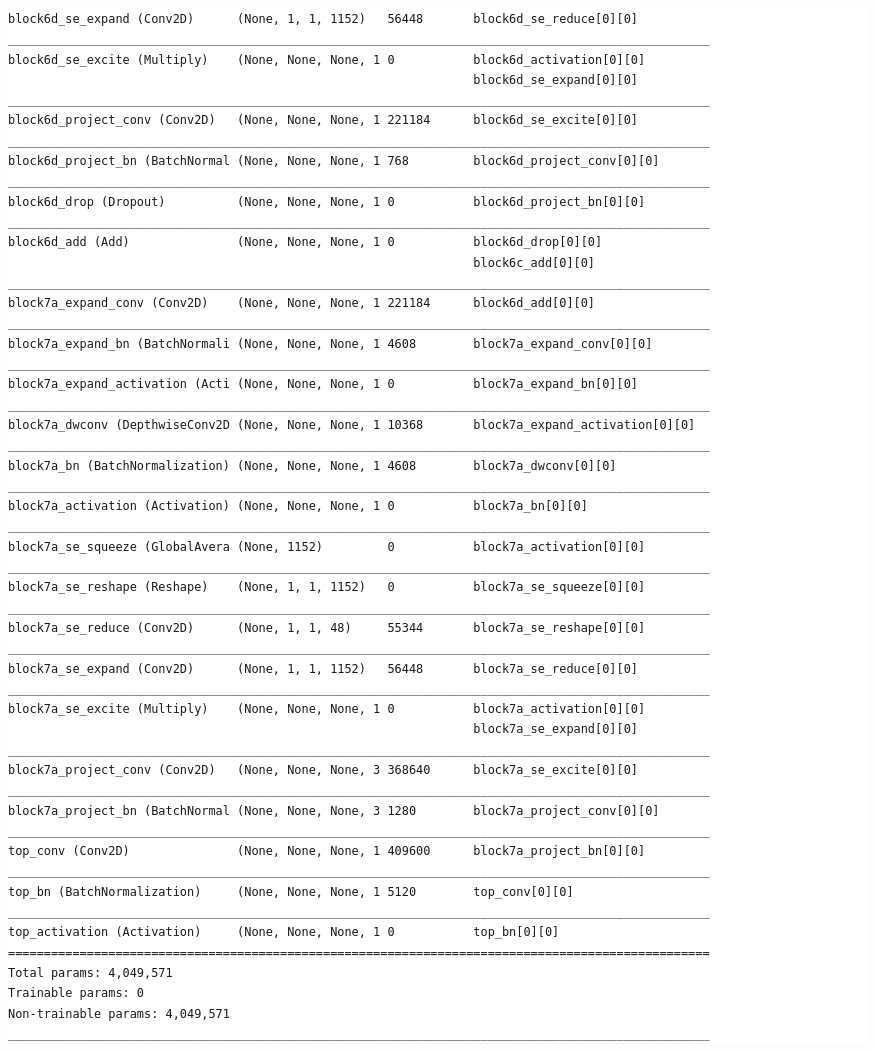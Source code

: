     block6d_se_expand (Conv2D)      (None, 1, 1, 1152)   56448       block6d_se_reduce[0][0]          
    __________________________________________________________________________________________________
    block6d_se_excite (Multiply)    (None, None, None, 1 0           block6d_activation[0][0]         
                                                                     block6d_se_expand[0][0]          
    __________________________________________________________________________________________________
    block6d_project_conv (Conv2D)   (None, None, None, 1 221184      block6d_se_excite[0][0]          
    __________________________________________________________________________________________________
    block6d_project_bn (BatchNormal (None, None, None, 1 768         block6d_project_conv[0][0]       
    __________________________________________________________________________________________________
    block6d_drop (Dropout)          (None, None, None, 1 0           block6d_project_bn[0][0]         
    __________________________________________________________________________________________________
    block6d_add (Add)               (None, None, None, 1 0           block6d_drop[0][0]               
                                                                     block6c_add[0][0]                
    __________________________________________________________________________________________________
    block7a_expand_conv (Conv2D)    (None, None, None, 1 221184      block6d_add[0][0]                
    __________________________________________________________________________________________________
    block7a_expand_bn (BatchNormali (None, None, None, 1 4608        block7a_expand_conv[0][0]        
    __________________________________________________________________________________________________
    block7a_expand_activation (Acti (None, None, None, 1 0           block7a_expand_bn[0][0]          
    __________________________________________________________________________________________________
    block7a_dwconv (DepthwiseConv2D (None, None, None, 1 10368       block7a_expand_activation[0][0]  
    __________________________________________________________________________________________________
    block7a_bn (BatchNormalization) (None, None, None, 1 4608        block7a_dwconv[0][0]             
    __________________________________________________________________________________________________
    block7a_activation (Activation) (None, None, None, 1 0           block7a_bn[0][0]                 
    __________________________________________________________________________________________________
    block7a_se_squeeze (GlobalAvera (None, 1152)         0           block7a_activation[0][0]         
    __________________________________________________________________________________________________
    block7a_se_reshape (Reshape)    (None, 1, 1, 1152)   0           block7a_se_squeeze[0][0]         
    __________________________________________________________________________________________________
    block7a_se_reduce (Conv2D)      (None, 1, 1, 48)     55344       block7a_se_reshape[0][0]         
    __________________________________________________________________________________________________
    block7a_se_expand (Conv2D)      (None, 1, 1, 1152)   56448       block7a_se_reduce[0][0]          
    __________________________________________________________________________________________________
    block7a_se_excite (Multiply)    (None, None, None, 1 0           block7a_activation[0][0]         
                                                                     block7a_se_expand[0][0]          
    __________________________________________________________________________________________________
    block7a_project_conv (Conv2D)   (None, None, None, 3 368640      block7a_se_excite[0][0]          
    __________________________________________________________________________________________________
    block7a_project_bn (BatchNormal (None, None, None, 3 1280        block7a_project_conv[0][0]       
    __________________________________________________________________________________________________
    top_conv (Conv2D)               (None, None, None, 1 409600      block7a_project_bn[0][0]         
    __________________________________________________________________________________________________
    top_bn (BatchNormalization)     (None, None, None, 1 5120        top_conv[0][0]                   
    __________________________________________________________________________________________________
    top_activation (Activation)     (None, None, None, 1 0           top_bn[0][0]                     
    ==================================================================================================
    Total params: 4,049,571
    Trainable params: 0
    Non-trainable params: 4,049,571
    __________________________________________________________________________________________________
